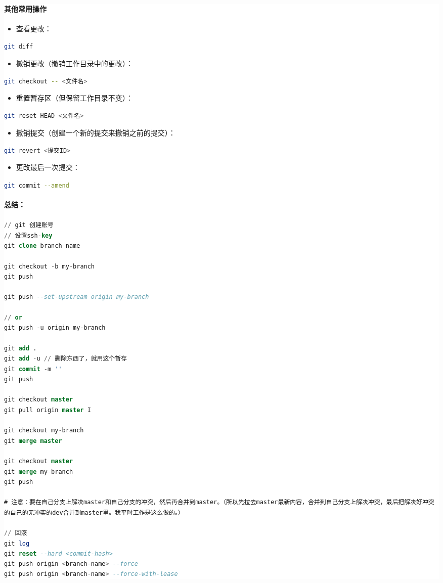 #### 其他常用操作

- 查看更改：

```bash
git diff
```

- 撒销更改（撤销工作目录中的更改）：

```bash
git checkout -- <文件名>
```

- 重置暂存区（但保留工作目录不变）：

```bash
git reset HEAD <文件名>
```

- 撒销提交（创建一个新的提交来撤销之前的提交）：

```bash
git revert <提交ID>
```

- 更改最后一次提交：

```bash
git commit --amend
```

#### 总结：

```sql
// git 创建账号
// 设置ssh-key
git clone branch-name

git checkout -b my-branch
git push

git push --set-upstream origin my-branch

// or
git push -u origin my-branch

git add .
git add -u // 删除东西了，就用这个暂存
git commit -m ''
git push

git checkout master
git pull origin master I

git checkout my-branch
git merge master

git checkout master
git merge my-branch
git push

# 注意：要在自己分支上解决master和自己分支的冲突，然后再合并到master。（所以先拉去master最新内容，合并到自己分支上解决冲突，最后把解决好冲突的自己的无冲突的dev合并到master里。我平时工作是这么做的。）

// 回滚
git log
git reset --hard <commit-hash>
git push origin <branch-name> --force
git push origin <branch-name> --force-with-lease
```